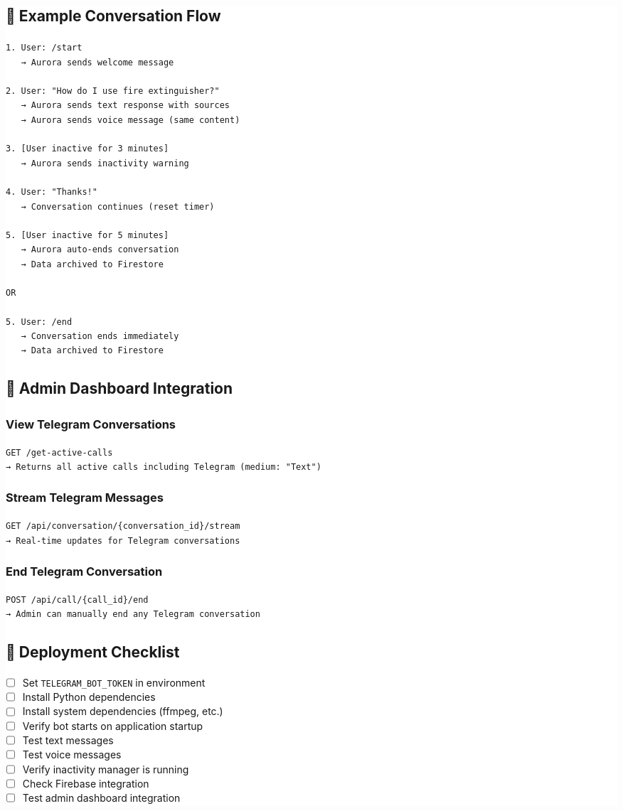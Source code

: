 ## 📝 Example Conversation Flow

```
1. User: /start
   → Aurora sends welcome message

2. User: "How do I use fire extinguisher?"
   → Aurora sends text response with sources
   → Aurora sends voice message (same content)

3. [User inactive for 3 minutes]
   → Aurora sends inactivity warning

4. User: "Thanks!"
   → Conversation continues (reset timer)

5. [User inactive for 5 minutes]
   → Aurora auto-ends conversation
   → Data archived to Firestore

OR

5. User: /end
   → Conversation ends immediately
   → Data archived to Firestore
```

## 🔐 Admin Dashboard Integration

### View Telegram Conversations
```
GET /get-active-calls
→ Returns all active calls including Telegram (medium: "Text")
```

### Stream Telegram Messages
```
GET /api/conversation/{conversation_id}/stream
→ Real-time updates for Telegram conversations
```

### End Telegram Conversation
```
POST /api/call/{call_id}/end
→ Admin can manually end any Telegram conversation
```

## 🚀 Deployment Checklist

- [ ] Set `TELEGRAM_BOT_TOKEN` in environment
- [ ] Install Python dependencies
- [ ] Install system dependencies (ffmpeg, etc.)
- [ ] Verify bot starts on application startup
- [ ] Test text messages
- [ ] Test voice messages
- [ ] Verify inactivity manager is running
- [ ] Check Firebase integration
- [ ] Test admin dashboard integration
